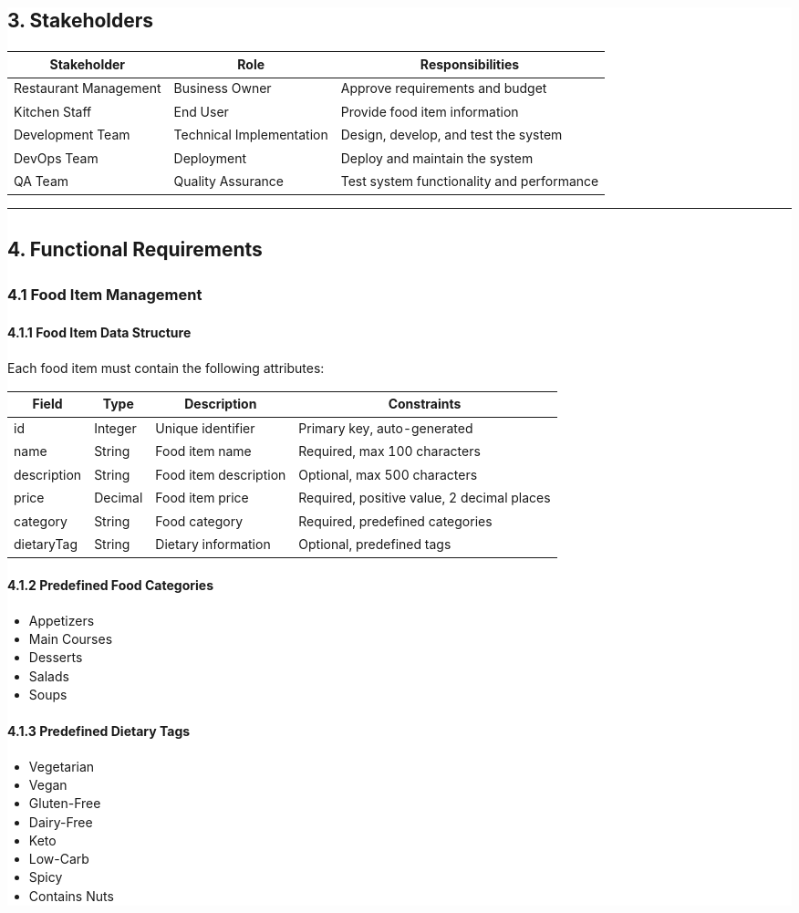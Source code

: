 ## 3. Stakeholders

| Stakeholder | Role | Responsibilities |
|-------------|------|------------------|
| Restaurant Management | Business Owner | Approve requirements and budget |
| Kitchen Staff | End User | Provide food item information |
| Development Team | Technical Implementation | Design, develop, and test the system |
| DevOps Team | Deployment | Deploy and maintain the system |
| QA Team | Quality Assurance | Test system functionality and performance |

---

## 4. Functional Requirements

### 4.1 Food Item Management

#### 4.1.1 Food Item Data Structure
Each food item must contain the following attributes:

| Field | Type | Description | Constraints |
|-------|------|-------------|-------------|
| id | Integer | Unique identifier | Primary key, auto-generated |
| name | String | Food item name | Required, max 100 characters |
| description | String | Food item description | Optional, max 500 characters |
| price | Decimal | Food item price | Required, positive value, 2 decimal places |
| category | String | Food category | Required, predefined categories |
| dietaryTag | String | Dietary information | Optional, predefined tags |

#### 4.1.2 Predefined Food Categories
- Appetizers
- Main Courses
- Desserts
- Salads
- Soups

#### 4.1.3 Predefined Dietary Tags
- Vegetarian
- Vegan
- Gluten-Free
- Dairy-Free
- Keto
- Low-Carb
- Spicy
- Contains Nuts
